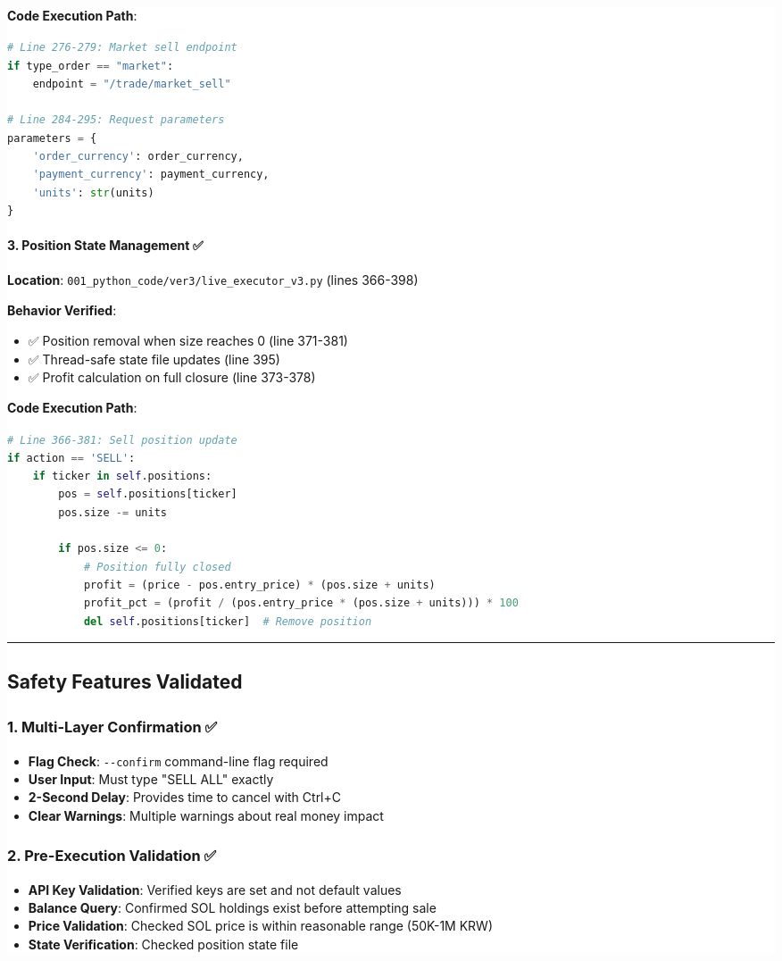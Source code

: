 **Code Execution Path**:
```python
# Line 276-279: Market sell endpoint
if type_order == "market":
    endpoint = "/trade/market_sell"

# Line 284-295: Request parameters
parameters = {
    'order_currency': order_currency,
    'payment_currency': payment_currency,
    'units': str(units)
}
```

#### 3. Position State Management ✅
**Location**: `001_python_code/ver3/live_executor_v3.py` (lines 366-398)

**Behavior Verified**:
- ✅ Position removal when size reaches 0 (line 371-381)
- ✅ Thread-safe state file updates (line 395)
- ✅ Profit calculation on full closure (line 373-378)

**Code Execution Path**:
```python
# Line 366-381: Sell position update
if action == 'SELL':
    if ticker in self.positions:
        pos = self.positions[ticker]
        pos.size -= units

        if pos.size <= 0:
            # Position fully closed
            profit = (price - pos.entry_price) * (pos.size + units)
            profit_pct = (profit / (pos.entry_price * (pos.size + units))) * 100
            del self.positions[ticker]  # Remove position
```

---

## Safety Features Validated

### 1. Multi-Layer Confirmation ✅
- **Flag Check**: `--confirm` command-line flag required
- **User Input**: Must type "SELL ALL" exactly
- **2-Second Delay**: Provides time to cancel with Ctrl+C
- **Clear Warnings**: Multiple warnings about real money impact

### 2. Pre-Execution Validation ✅
- **API Key Validation**: Verified keys are set and not default values
- **Balance Query**: Confirmed SOL holdings exist before attempting sale
- **Price Validation**: Checked SOL price is within reasonable range (50K-1M KRW)
- **State Verification**: Checked position state file
